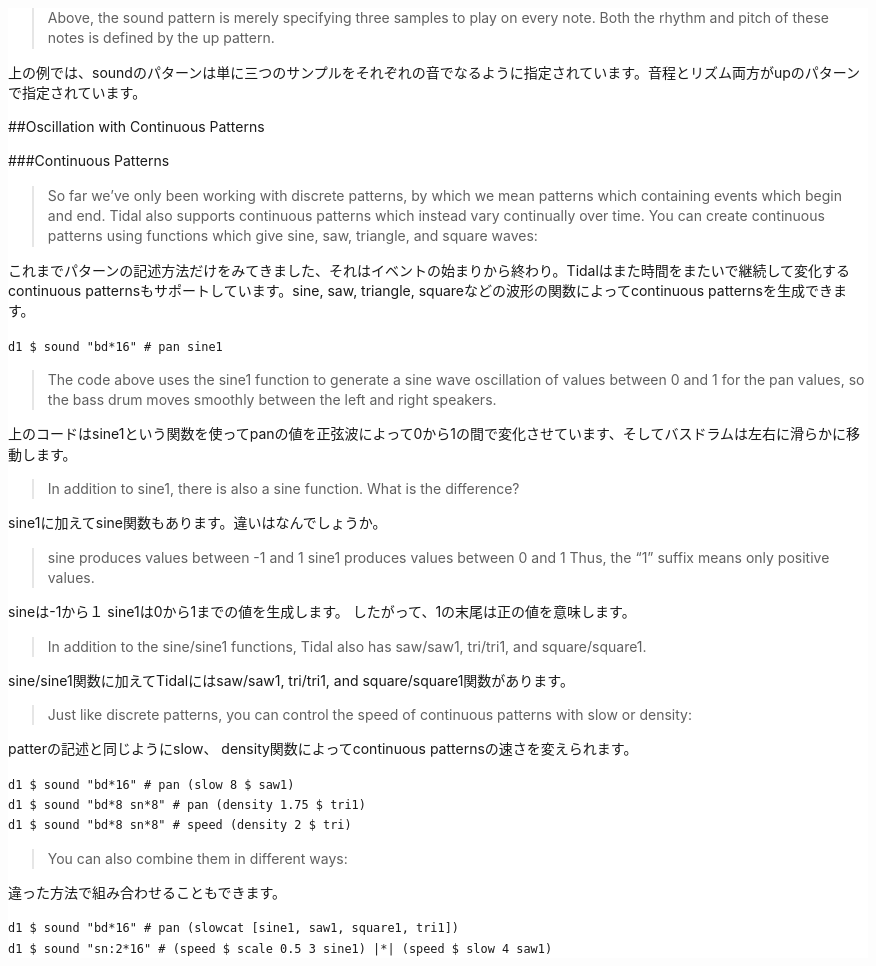 >Above, the sound pattern is merely specifying three samples to play on every note. Both the rhythm and pitch of these notes is defined by the up pattern.

上の例では、soundのパターンは単に三つのサンプルをそれぞれの音でなるように指定されています。音程とリズム両方がupのパターンで指定されています。

##Oscillation with Continuous Patterns

###Continuous Patterns

>So far we’ve only been working with discrete patterns, by which we mean patterns which containing events which begin and end. Tidal also supports continuous patterns which instead vary continually over time. You can create continuous patterns using functions which give sine, saw, triangle, and square waves:

これまでパターンの記述方法だけをみてきました、それはイベントの始まりから終わり。Tidalはまた時間をまたいで継続して変化するcontinuous patternsもサポートしています。sine, saw, triangle, squareなどの波形の関数によってcontinuous patternsを生成できます。


```
d1 $ sound "bd*16" # pan sine1
```

>The code above uses the sine1 function to generate a sine wave oscillation of values between 0 and 1 for the pan values, so the bass drum moves smoothly between the left and right speakers.

上のコードはsine1という関数を使ってpanの値を正弦波によって0から1の間で変化させています、そしてバスドラムは左右に滑らかに移動します。

>In addition to sine1, there is also a sine function. What is the difference?

sine1に加えてsine関数もあります。違いはなんでしょうか。

>sine produces values between -1 and 1
sine1 produces values between 0 and 1
Thus, the “1” suffix means only positive values.

sineは-1から１
sine1は0から1までの値を生成します。
したがって、1の末尾は正の値を意味します。

>In addition to the sine/sine1 functions, Tidal also has saw/saw1, tri/tri1, and square/square1.

sine/sine1関数に加えてTidalにはsaw/saw1, tri/tri1, and square/square1関数があります。

>Just like discrete patterns, you can control the speed of continuous patterns with slow or density:

patterの記述と同じようにslow、 density関数によってcontinuous patternsの速さを変えられます。

```
d1 $ sound "bd*16" # pan (slow 8 $ saw1)
d1 $ sound "bd*8 sn*8" # pan (density 1.75 $ tri1)
d1 $ sound "bd*8 sn*8" # speed (density 2 $ tri)
```

>You can also combine them in different ways:

違った方法で組み合わせることもできます。

```
d1 $ sound "bd*16" # pan (slowcat [sine1, saw1, square1, tri1])
d1 $ sound "sn:2*16" # (speed $ scale 0.5 3 sine1) |*| (speed $ slow 4 saw1)
```

